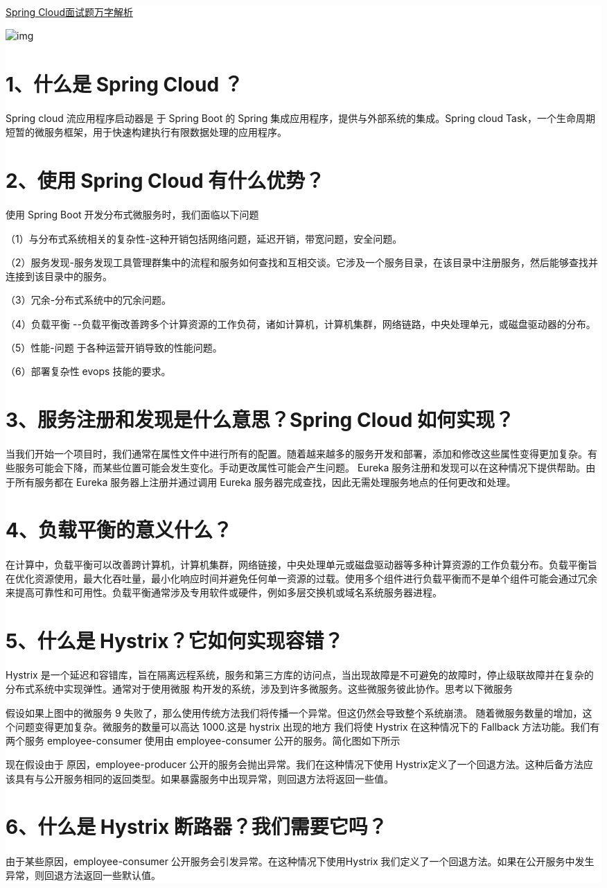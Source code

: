 [Spring Cloud面试题万字解析](https://blog.csdn.net/Design407/article/details/106058809)

![img](https://imgconvert.csdnimg.cn/aHR0cHM6Ly91c2VyLWdvbGQtY2RuLnhpdHUuaW8vMjAyMC81LzExLzE3MjAzMDlhMzhkOGQxYTI?x-oss-process=image/format,png)

# 1、什么是 Spring Cloud ？

Spring cloud 流应用程序启动器是 于 Spring Boot 的 Spring 集成应用程序，提供与外部系统的集成。Spring cloud Task，一个生命周期短暂的微服务框架，用于快速构建执行有限数据处理的应用程序。

# 2、使用 Spring Cloud 有什么优势？

使用 Spring Boot 开发分布式微服务时，我们面临以下问题

（1）与分布式系统相关的复杂性-这种开销包括网络问题，延迟开销，带宽问题，安全问题。

（2）服务发现-服务发现工具管理群集中的流程和服务如何查找和互相交谈。它涉及一个服务目录，在该目录中注册服务，然后能够查找并连接到该目录中的服务。

（3）冗余-分布式系统中的冗余问题。

（4）负载平衡 --负载平衡改善跨多个计算资源的工作负荷，诸如计算机，计算机集群，网络链路，中央处理单元，或磁盘驱动器的分布。

（5）性能-问题 于各种运营开销导致的性能问题。

（6）部署复杂性 evops 技能的要求。

# 3、服务注册和发现是什么意思？Spring Cloud 如何实现？

当我们开始一个项目时，我们通常在属性文件中进行所有的配置。随着越来越多的服务开发和部署，添加和修改这些属性变得更加复杂。有些服务可能会下降，而某些位置可能会发生变化。手动更改属性可能会产生问题。 Eureka 服务注册和发现可以在这种情况下提供帮助。由于所有服务都在 Eureka 服务器上注册并通过调用 Eureka 服务器完成查找，因此无需处理服务地点的任何更改和处理。

# 4、负载平衡的意义什么？

在计算中，负载平衡可以改善跨计算机，计算机集群，网络链接，中央处理单元或磁盘驱动器等多种计算资源的工作负载分布。负载平衡旨在优化资源使用，最大化吞吐量，最小化响应时间并避免任何单一资源的过载。使用多个组件进行负载平衡而不是单个组件可能会通过冗余来提高可靠性和可用性。负载平衡通常涉及专用软件或硬件，例如多层交换机或域名系统服务器进程。

# 5、什么是 Hystrix？它如何实现容错？

Hystrix 是一个延迟和容错库，旨在隔离远程系统，服务和第三方库的访问点，当出现故障是不可避免的故障时，停止级联故障并在复杂的分布式系统中实现弹性。通常对于使用微服 构开发的系统，涉及到许多微服务。这些微服务彼此协作。思考以下微服务

假设如果上图中的微服务 9 失败了，那么使用传统方法我们将传播一个异常。但这仍然会导致整个系统崩溃。 随着微服务数量的增加，这个问题变得更加复杂。微服务的数量可以高达 1000.这是 hystrix 出现的地方 我们将使 Hystrix 在这种情况下的 Fallback 方法功能。我们有两个服务 employee-consumer 使用由 employee-consumer 公开的服务。简化图如下所示

现在假设由于 原因，employee-producer 公开的服务会抛出异常。我们在这种情况下使用 Hystrix定义了一个回退方法。这种后备方法应该具有与公开服务相同的返回类型。如果暴露服务中出现异常，则回退方法将返回一些值。

# 6、什么是 Hystrix 断路器？我们需要它吗？

由于某些原因，employee-consumer 公开服务会引发异常。在这种情况下使用Hystrix 我们定义了一个回退方法。如果在公开服务中发生异常，则回退方法返回一些默认值。
